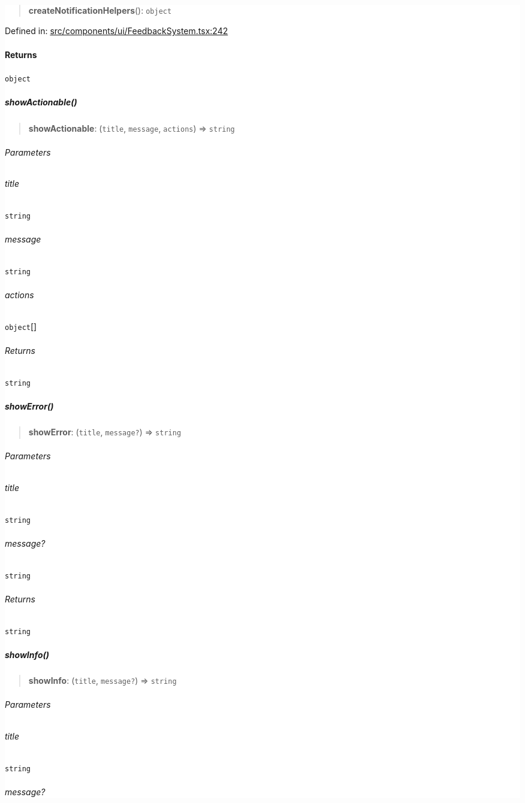 > **createNotificationHelpers**(): `object`

Defined in: [src/components/ui/FeedbackSystem.tsx:242](https://github.com/lsendel/sass/blob/main/frontend/src/components/ui/FeedbackSystem.tsx#L242)

#### Returns

`object`

##### showActionable()

> **showActionable**: (`title`, `message`, `actions`) => `string`

###### Parameters

###### title

`string`

###### message

`string`

###### actions

`object`[]

###### Returns

`string`

##### showError()

> **showError**: (`title`, `message?`) => `string`

###### Parameters

###### title

`string`

###### message?

`string`

###### Returns

`string`

##### showInfo()

> **showInfo**: (`title`, `message?`) => `string`

###### Parameters

###### title

`string`

###### message?
